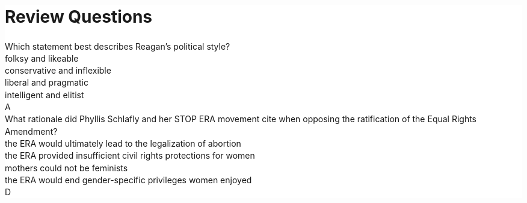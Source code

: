 # Review Questions

<div data-type="exercise" class="exercise">
<div data-type="problem" class="problem" markdown="1">
Which statement best describes Reagan’s political style? <div data-type="list" data-list-type="enumerated" data-number-style="upper-alpha">
<div data-type="item">
folksy and likeable
</div>
<div data-type="item">
conservative and inflexible
</div>
<div data-type="item">
liberal and pragmatic
</div>
<div data-type="item">
intelligent and elitist
</div>
</div>

</div>
<div data-type="solution" class="solution" markdown="1">
A

</div>
</div>

<div data-type="exercise" class="exercise">
<div data-type="problem" class="problem" markdown="1">
What rationale did Phyllis Schlafly and her STOP ERA movement cite when opposing the ratification of the Equal Rights Amendment? <div data-type="list" data-list-type="enumerated" data-number-style="upper-alpha">
<div data-type="item">
the ERA would ultimately lead to the legalization of abortion
</div>
<div data-type="item">
the ERA provided insufficient civil rights protections for women
</div>
<div data-type="item">
mothers could not be feminists
</div>
<div data-type="item">
the ERA would end gender-specific privileges women enjoyed
</div>
</div>

</div>
<div data-type="solution" class="solution" markdown="1">
D

</div>
</div>
